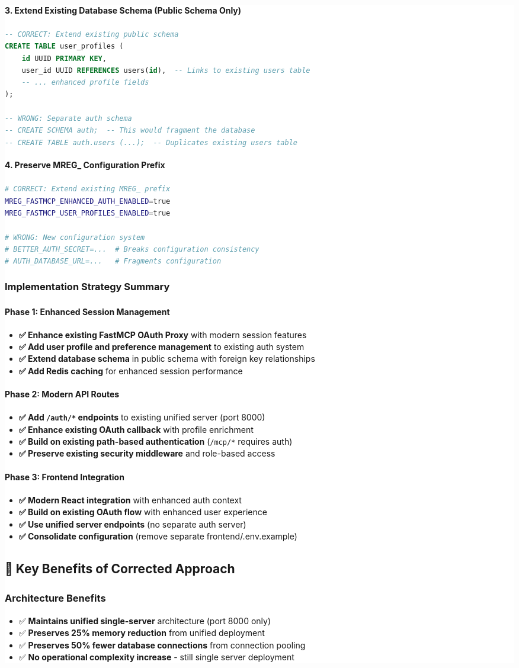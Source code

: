 #### 3. Extend Existing Database Schema (Public Schema Only)
```sql
-- CORRECT: Extend existing public schema
CREATE TABLE user_profiles (
    id UUID PRIMARY KEY,
    user_id UUID REFERENCES users(id),  -- Links to existing users table
    -- ... enhanced profile fields
);

-- WRONG: Separate auth schema  
-- CREATE SCHEMA auth;  -- This would fragment the database
-- CREATE TABLE auth.users (...);  -- Duplicates existing users table
```

#### 4. Preserve MREG_ Configuration Prefix
```bash
# CORRECT: Extend existing MREG_ prefix
MREG_FASTMCP_ENHANCED_AUTH_ENABLED=true
MREG_FASTMCP_USER_PROFILES_ENABLED=true

# WRONG: New configuration system
# BETTER_AUTH_SECRET=...  # Breaks configuration consistency
# AUTH_DATABASE_URL=...   # Fragments configuration
```

### Implementation Strategy Summary

#### Phase 1: Enhanced Session Management
- **✅ Enhance existing FastMCP OAuth Proxy** with modern session features
- **✅ Add user profile and preference management** to existing auth system
- **✅ Extend database schema** in public schema with foreign key relationships
- **✅ Add Redis caching** for enhanced session performance

#### Phase 2: Modern API Routes
- **✅ Add `/auth/*` endpoints** to existing unified server (port 8000)
- **✅ Enhance existing OAuth callback** with profile enrichment
- **✅ Build on existing path-based authentication** (`/mcp/*` requires auth)
- **✅ Preserve existing security middleware** and role-based access

#### Phase 3: Frontend Integration
- **✅ Modern React integration** with enhanced auth context
- **✅ Build on existing OAuth flow** with enhanced user experience
- **✅ Use unified server endpoints** (no separate auth server)
- **✅ Consolidate configuration** (remove separate frontend/.env.example)

## 🎯 Key Benefits of Corrected Approach

### Architecture Benefits
- ✅ **Maintains unified single-server** architecture (port 8000 only)
- ✅ **Preserves 25% memory reduction** from unified deployment
- ✅ **Preserves 50% fewer database connections** from connection pooling
- ✅ **No operational complexity increase** - still single server deployment
